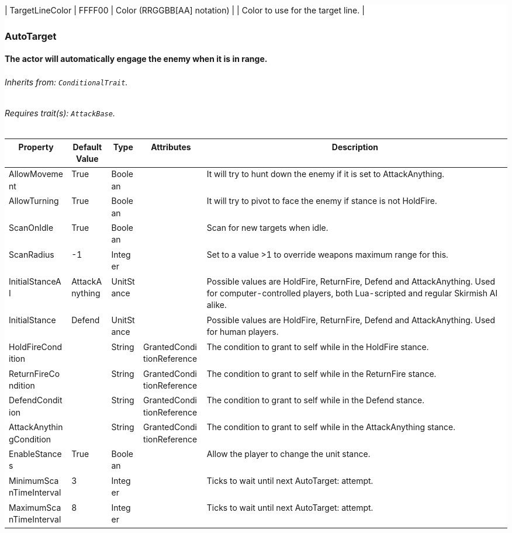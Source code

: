 | TargetLineColor | FFFF00 | Color (RRGGBB[AA] notation) |  | Color to use for the target line. |

### AutoTarget
**The actor will automatically engage the enemy when it is in range.**
###### Inherits from: `ConditionalTrait`.
###### Requires trait(s): `AttackBase`.

| Property | Default Value | Type | Attributes | Description |
| -------- | ------------- | ---- | ---------- | ----------- |
| AllowMovement | True | Boolean |  | It will try to hunt down the enemy if it is set to AttackAnything. |
| AllowTurning | True | Boolean |  | It will try to pivot to face the enemy if stance is not HoldFire. |
| ScanOnIdle | True | Boolean |  | Scan for new targets when idle. |
| ScanRadius | -1 | Integer |  | Set to a value >1 to override weapons maximum range for this. |
| InitialStanceAI | AttackAnything | UnitStance |  | Possible values are HoldFire, ReturnFire, Defend and AttackAnything. Used for computer-controlled players, both Lua-scripted and regular Skirmish AI alike. |
| InitialStance | Defend | UnitStance |  | Possible values are HoldFire, ReturnFire, Defend and AttackAnything. Used for human players. |
| HoldFireCondition |  | String | GrantedConditionReference | The condition to grant to self while in the HoldFire stance. |
| ReturnFireCondition |  | String | GrantedConditionReference | The condition to grant to self while in the ReturnFire stance. |
| DefendCondition |  | String | GrantedConditionReference | The condition to grant to self while in the Defend stance. |
| AttackAnythingCondition |  | String | GrantedConditionReference | The condition to grant to self while in the AttackAnything stance. |
| EnableStances | True | Boolean |  | Allow the player to change the unit stance. |
| MinimumScanTimeInterval | 3 | Integer |  | Ticks to wait until next AutoTarget: attempt. |
| MaximumScanTimeInterval | 8 | Integer |  | Ticks to wait until next AutoTarget: attempt. |
